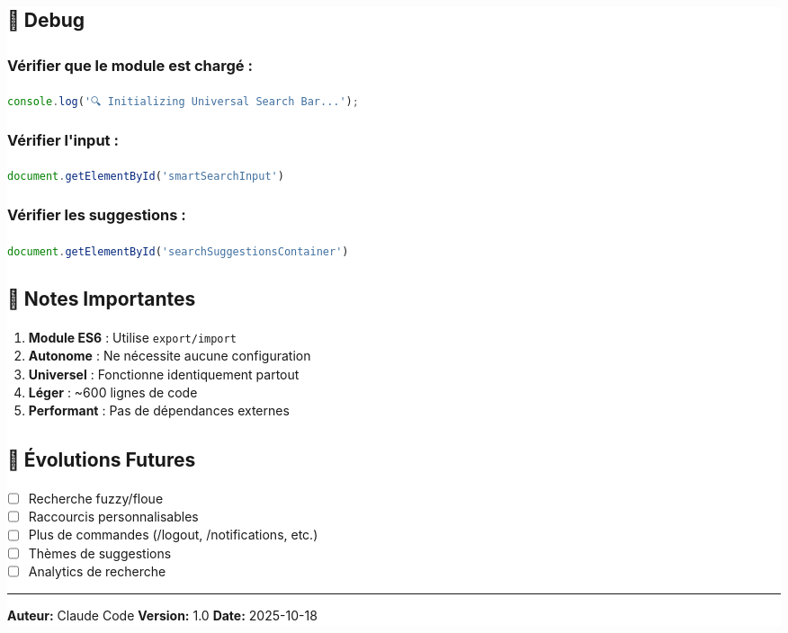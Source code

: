 ## 🐛 Debug

### Vérifier que le module est chargé :
```javascript
console.log('🔍 Initializing Universal Search Bar...');
```

### Vérifier l'input :
```javascript
document.getElementById('smartSearchInput')
```

### Vérifier les suggestions :
```javascript
document.getElementById('searchSuggestionsContainer')
```

## 📝 Notes Importantes

1. **Module ES6** : Utilise `export/import`
2. **Autonome** : Ne nécessite aucune configuration
3. **Universel** : Fonctionne identiquement partout
4. **Léger** : ~600 lignes de code
5. **Performant** : Pas de dépendances externes

## 🔮 Évolutions Futures

- [ ] Recherche fuzzy/floue
- [ ] Raccourcis personnalisables
- [ ] Plus de commandes (/logout, /notifications, etc.)
- [ ] Thèmes de suggestions
- [ ] Analytics de recherche

---

**Auteur:** Claude Code
**Version:** 1.0
**Date:** 2025-10-18
